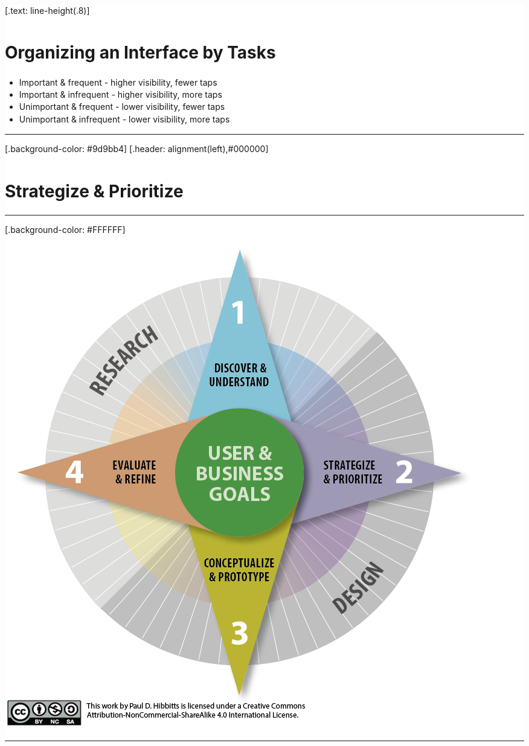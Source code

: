 
[.text: line-height(.8)]

# Organizing an Interface by Tasks

* Important & frequent - higher visibility, fewer taps
* Important & infrequent - higher visibility, more taps
* Unimportant & frequent - lower visibility, fewer taps
* Unimportant & infrequent - lower visibility, more taps

---

[.background-color: #9d9bb4]
[.header: alignment(left),#000000]

# Strategize & Prioritize

---

[.background-color: #FFFFFF]

![fit](images/ux-toolkit-8.png)

---

[^1]: Source: David Hogg, High Performance Solutions, 2008